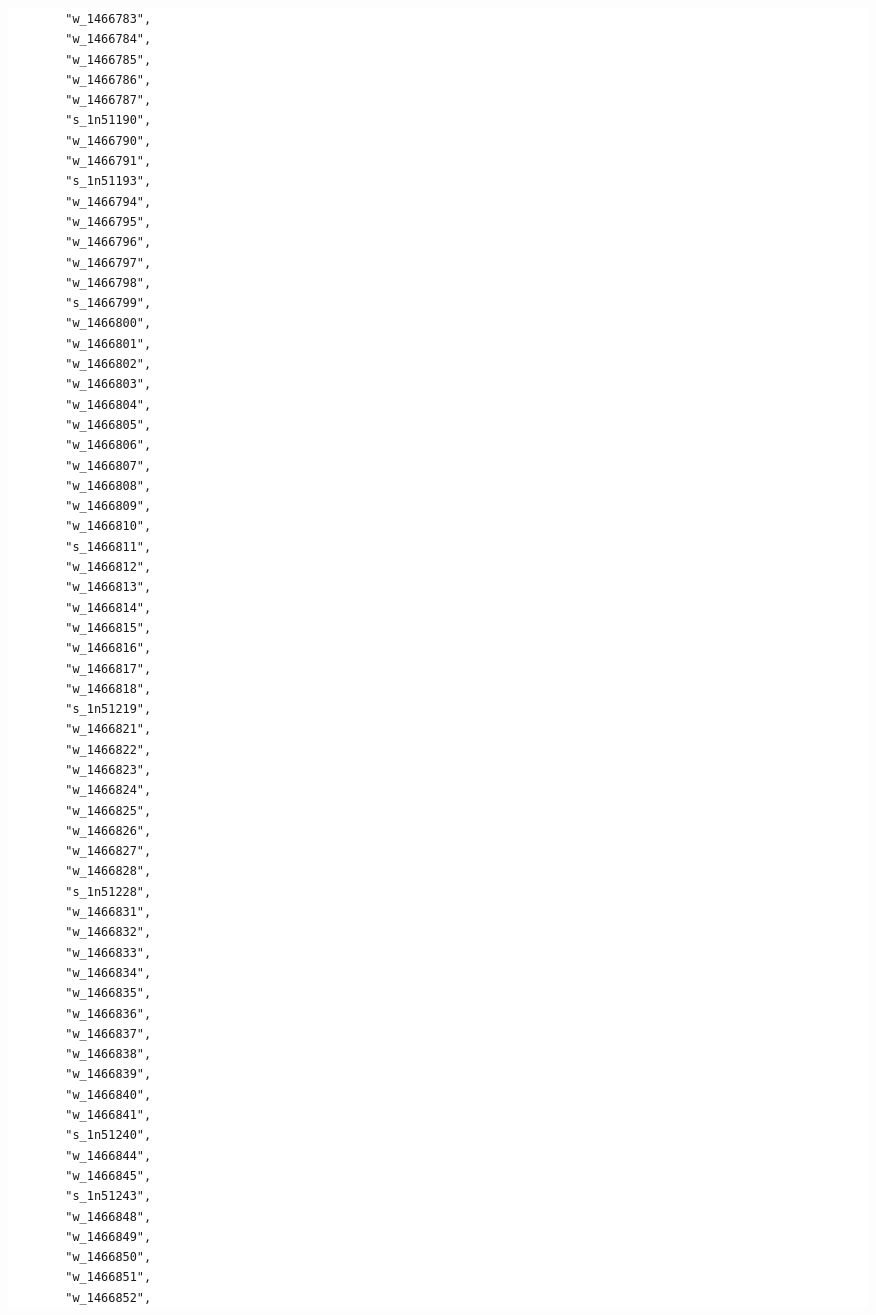            "w_1466783",
            "w_1466784",
            "w_1466785",
            "w_1466786",
            "w_1466787",
            "s_1n51190",
            "w_1466790",
            "w_1466791",
            "s_1n51193",
            "w_1466794",
            "w_1466795",
            "w_1466796",
            "w_1466797",
            "w_1466798",
            "s_1466799",
            "w_1466800",
            "w_1466801",
            "w_1466802",
            "w_1466803",
            "w_1466804",
            "w_1466805",
            "w_1466806",
            "w_1466807",
            "w_1466808",
            "w_1466809",
            "w_1466810",
            "s_1466811",
            "w_1466812",
            "w_1466813",
            "w_1466814",
            "w_1466815",
            "w_1466816",
            "w_1466817",
            "w_1466818",
            "s_1n51219",
            "w_1466821",
            "w_1466822",
            "w_1466823",
            "w_1466824",
            "w_1466825",
            "w_1466826",
            "w_1466827",
            "w_1466828",
            "s_1n51228",
            "w_1466831",
            "w_1466832",
            "w_1466833",
            "w_1466834",
            "w_1466835",
            "w_1466836",
            "w_1466837",
            "w_1466838",
            "w_1466839",
            "w_1466840",
            "w_1466841",
            "s_1n51240",
            "w_1466844",
            "w_1466845",
            "s_1n51243",
            "w_1466848",
            "w_1466849",
            "w_1466850",
            "w_1466851",
            "w_1466852",